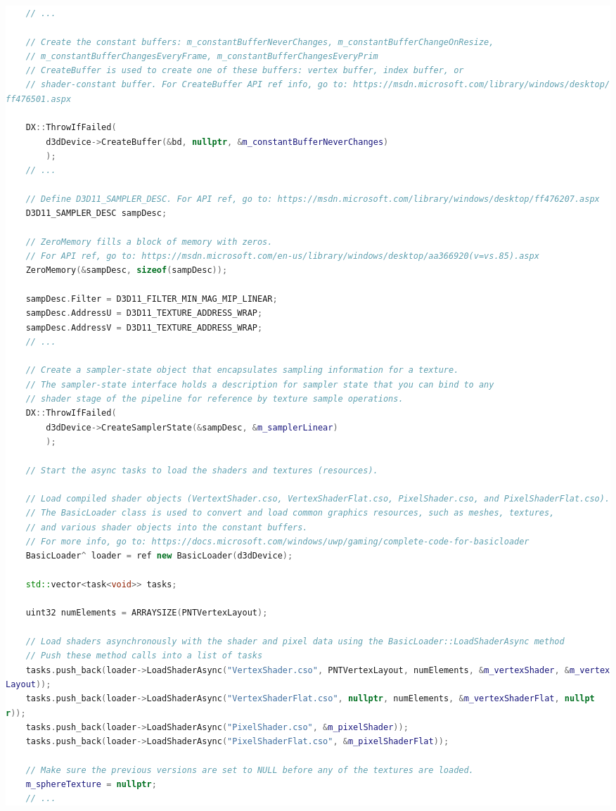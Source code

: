 ```cpp
    // ...
    
    // Create the constant buffers: m_constantBufferNeverChanges, m_constantBufferChangeOnResize,
    // m_constantBufferChangesEveryFrame, m_constantBufferChangesEveryPrim
    // CreateBuffer is used to create one of these buffers: vertex buffer, index buffer, or 
    // shader-constant buffer. For CreateBuffer API ref info, go to: https://msdn.microsoft.com/library/windows/desktop/ff476501.aspx
    
    DX::ThrowIfFailed(
        d3dDevice->CreateBuffer(&bd, nullptr, &m_constantBufferNeverChanges) 
        );
    // ...
    
    // Define D3D11_SAMPLER_DESC. For API ref, go to: https://msdn.microsoft.com/library/windows/desktop/ff476207.aspx
    D3D11_SAMPLER_DESC sampDesc;

    // ZeroMemory fills a block of memory with zeros. 
    // For API ref, go to: https://msdn.microsoft.com/en-us/library/windows/desktop/aa366920(v=vs.85).aspx
    ZeroMemory(&sampDesc, sizeof(sampDesc));

    sampDesc.Filter = D3D11_FILTER_MIN_MAG_MIP_LINEAR;
    sampDesc.AddressU = D3D11_TEXTURE_ADDRESS_WRAP;
    sampDesc.AddressV = D3D11_TEXTURE_ADDRESS_WRAP;
    // ...
    
    // Create a sampler-state object that encapsulates sampling information for a texture.
    // The sampler-state interface holds a description for sampler state that you can bind to any 
    // shader stage of the pipeline for reference by texture sample operations.
    DX::ThrowIfFailed(
        d3dDevice->CreateSamplerState(&sampDesc, &m_samplerLinear)
        );

    // Start the async tasks to load the shaders and textures (resources).
    
    // Load compiled shader objects (VertextShader.cso, VertexShaderFlat.cso, PixelShader.cso, and PixelShaderFlat.cso).
    // The BasicLoader class is used to convert and load common graphics resources, such as meshes, textures, 
    // and various shader objects into the constant buffers. 
    // For more info, go to: https://docs.microsoft.com/windows/uwp/gaming/complete-code-for-basicloader
    BasicLoader^ loader = ref new BasicLoader(d3dDevice);

    std::vector<task<void>> tasks;

    uint32 numElements = ARRAYSIZE(PNTVertexLayout);

    // Load shaders asynchronously with the shader and pixel data using the BasicLoader::LoadShaderAsync method
    // Push these method calls into a list of tasks
    tasks.push_back(loader->LoadShaderAsync("VertexShader.cso", PNTVertexLayout, numElements, &m_vertexShader, &m_vertexLayout));
    tasks.push_back(loader->LoadShaderAsync("VertexShaderFlat.cso", nullptr, numElements, &m_vertexShaderFlat, nullptr));
    tasks.push_back(loader->LoadShaderAsync("PixelShader.cso", &m_pixelShader));
    tasks.push_back(loader->LoadShaderAsync("PixelShaderFlat.cso", &m_pixelShaderFlat));

    // Make sure the previous versions are set to NULL before any of the textures are loaded.
    m_sphereTexture = nullptr;
    // ...

```